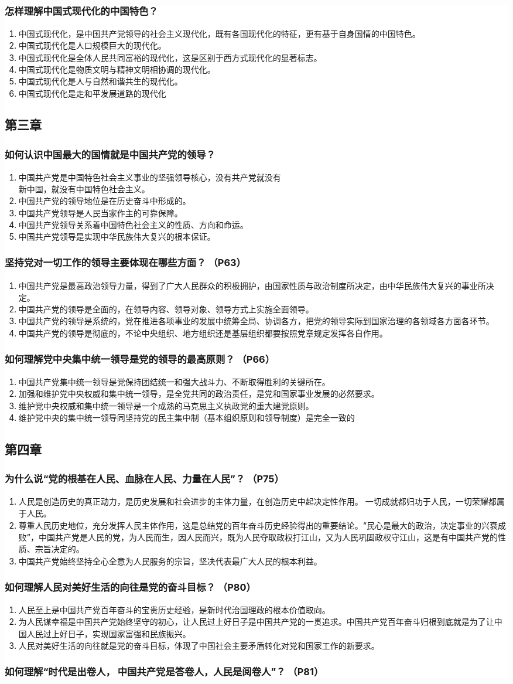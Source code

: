 ### 怎样理解中国式现代化的中国特色？

1. 中国式现代化，是中国共产党领导的社会主义现代化，既有各国现代化的特征，更有基于自身国情的中国特色。
2. 中国式现代化是人口规模巨大的现代化。
3. 中国式现代化是全体人民共同富裕的现代化，这是区别于西方式现代化的显著标志。
4. 中国式现代化是物质文明与精神文明相协调的现代化。
5. 中国式现代化是人与自然和谐共生的现代化。
6. 中国式现代化是走和平发展道路的现代化

## 第三章

### 如何认识中国最大的国情就是中国共产党的领导？

1. 中国共产党是中国特色社会主义事业的坚强领导核心，没有共产党就没有  
    新中国，就没有中国特色社会主义。
2. 中国共产党的领导地位是在历史奋斗中形成的。
3. 中国共产党领导是人民当家作主的可靠保障。
4. 中国共产党领导关系着中国特色社会主义的性质、方向和命运。
5. 中国共产党领导是实现中华民族伟大复兴的根本保证。

### 坚持党对一切工作的领导主要体现在哪些方面？ （P63）

1. 中国共产党是最高政治领导力量，得到了广大人民群众的积极拥护，由国家性质与政治制度所决定，由中华民族伟大复兴的事业所决定。
2. 中国共产党的领导是全面的，在领导内容、领导对象、领导方式上实施全面领导。
3. 中国共产党的领导是系统的，党在推进各项事业的发展中统筹全局、协调各方，把党的领导实际到国家治理的各领域各方面各环节。
4. 中国共产党的领导是彻底的，不论中央组织、地方组织还是基层组织都要按照党章规定发挥各自作用。

### 如何理解党中央集中统一领导是党的领导的最高原则？ （P66）

1. 中国共产党集中统一领导是党保持团结统一和强大战斗力、不断取得胜利的关键所在。
2. 加强和维护党中央权威和集中统一领导，是全党共同的政治责任，是党和国家事业发展的必然要求。
3. 维护党中央权威和集中统一领导是一个成熟的马克思主义执政党的重大建党原则。
4. 维护党中央的集中统一领导同坚持党的民主集中制（基本组织原则和领导制度）是完全一致的

## 第四章

### 为什么说“党的根基在人民、血脉在人民、力量在人民”？ （P75）

1. 人民是创造历史的真正动力，是历史发展和社会进步的主体力量，在创造历史中起决定性作用。 一切成就都归功于人民，一切荣耀都属于人民。
2. 尊重人民历史地位，充分发挥人民主体作用，这是总结党的百年奋斗历史经验得出的重要结论。“民心是最大的政治，决定事业的兴衰成败”，中国共产党是人民的党，为人民而生，因人民而兴，既为人民夺取政权打江山，又为人民巩固政权守江山，这是有中国共产党的性质、宗旨决定的。
3. 中国共产党始终坚持全心全意为人民服务的宗旨，坚决代表最广大人民的根本利益。

### 如何理解人民对美好生活的向往是党的奋斗目标？ （P80）

1. 人民至上是中国共产党百年奋斗的宝贵历史经验，是新时代治国理政的根本价值取向。
2. 为人民谋幸福是中国共产党始终坚守的初心，让人民过上好日子是中国共产党的一贯追求。中国共产党百年奋斗归根到底就是为了让中国人民过上好日子，实现国家富强和民族振兴。
3. 人民对美好生活的向往就是党的奋斗目标，体现了中国社会主要矛盾转化对党和国家工作的新要求。

### 如何理解“时代是出卷人， 中国共产党是答卷人，人民是阅卷人”？ （P81）
